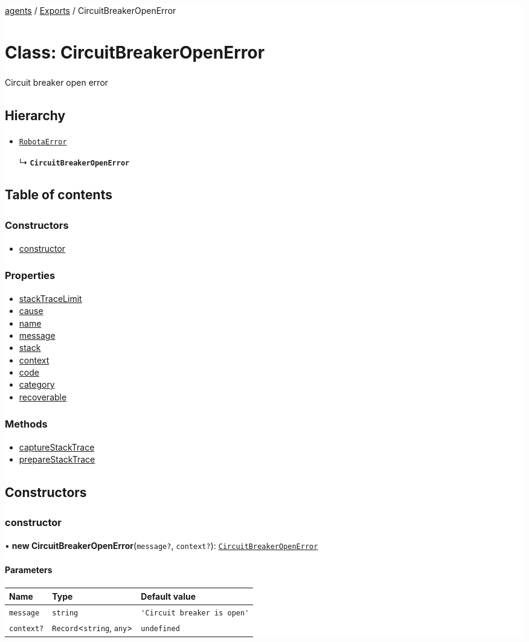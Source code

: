 

[agents](../../) / [Exports](../modules) / CircuitBreakerOpenError

# Class: CircuitBreakerOpenError

Circuit breaker open error

## Hierarchy

- [`RobotaError`](RobotaError)

  ↳ **`CircuitBreakerOpenError`**

## Table of contents

### Constructors

- [constructor](CircuitBreakerOpenError#constructor)

### Properties

- [stackTraceLimit](CircuitBreakerOpenError#stacktracelimit)
- [cause](CircuitBreakerOpenError#cause)
- [name](CircuitBreakerOpenError#name)
- [message](CircuitBreakerOpenError#message)
- [stack](CircuitBreakerOpenError#stack)
- [context](CircuitBreakerOpenError#context)
- [code](CircuitBreakerOpenError#code)
- [category](CircuitBreakerOpenError#category)
- [recoverable](CircuitBreakerOpenError#recoverable)

### Methods

- [captureStackTrace](CircuitBreakerOpenError#capturestacktrace)
- [prepareStackTrace](CircuitBreakerOpenError#preparestacktrace)

## Constructors

### constructor

• **new CircuitBreakerOpenError**(`message?`, `context?`): [`CircuitBreakerOpenError`](CircuitBreakerOpenError)

#### Parameters

| Name | Type | Default value |
| :------ | :------ | :------ |
| `message` | `string` | `'Circuit breaker is open'` |
| `context?` | `Record`\<`string`, `any`\> | `undefined` |
